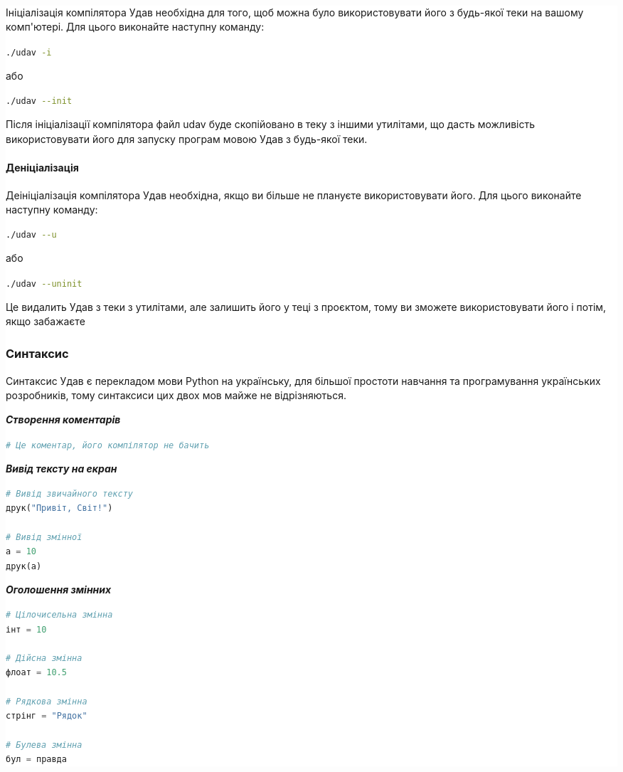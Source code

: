 Ініціалізація компілятора Удав необхідна для того, щоб можна було використовувати його з будь-якої теки на вашому комп'ютері. Для цього виконайте наступну команду:

``` bash
./udav -i
```

або

``` bash
./udav --init
```

Після ініціалізації компілятора файл udav буде скопійовано в теку з іншими утилітами, що дасть можливість використовувати його для запуску програм мовою Удав з будь-якої теки.

#### Деніціалізація

Деініціалізація компілятора Удав необхідна, якщо ви більше не плануєте використовувати його. Для цього виконайте наступну команду:

``` bash
./udav --u
```

або

``` bash
./udav --uninit
```

Це видалить Удав з теки з утилітами, але залишить його у теці з проєктом, тому ви зможете використовувати його і потім, якщо забажаєте

### Синтаксис

Синтаксис Удав є перекладом мови Python на українську, для більшої простоти навчання та програмування українських розробників, тому синтаксиси цих двох мов майже не відрізняються.

***Створення коментарів***

``` python
# Це коментар, його компілятор не бачить
```

***Вивід тексту на екран***

``` python
# Вивід звичайного тексту
друк("Привіт, Світ!")

# Вивід змінної
а = 10
друк(а)
```

***Оголошення змінних***

``` python
# Цілочисельна змінна
інт = 10

# Дійсна змінна
флоат = 10.5

# Рядкова змінна
стрінг = "Рядок"

# Булева змінна
бул = правда

```
